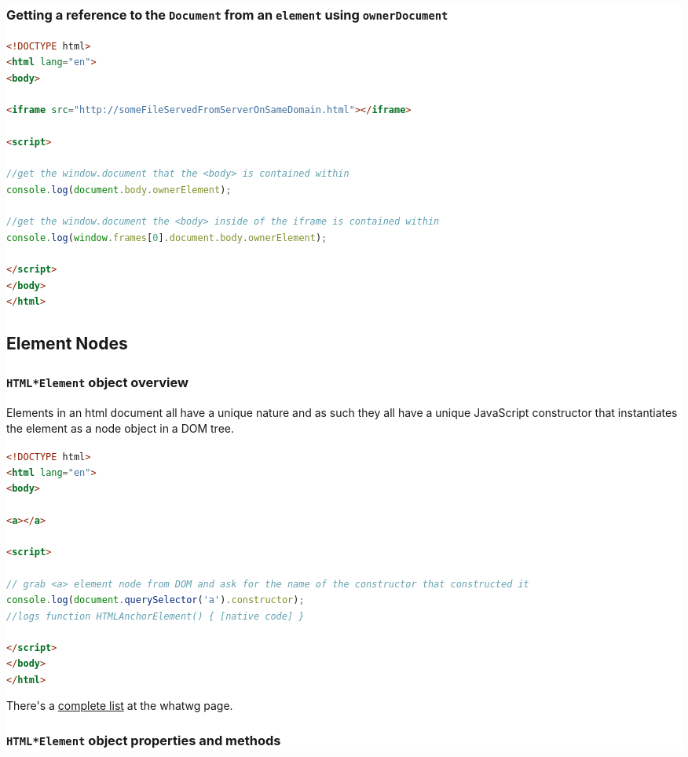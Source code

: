 ### Getting a reference to the `Document` from an `element` using `ownerDocument`

```html
<!DOCTYPE html>
<html lang="en">
<body>

<iframe src="http://someFileServedFromServerOnSameDomain.html"></iframe>

<script>

//get the window.document that the <body> is contained within
console.log(document.body.ownerElement);

//get the window.document the <body> inside of the iframe is contained within
console.log(window.frames[0].document.body.ownerElement);

</script>
</body>
</html>
```

## Element Nodes

### `HTML*Element` object overview

Elements in an html document all have a unique nature and as such they all have a unique JavaScript constructor that instantiates the element as a  node object in a DOM tree.

```html
<!DOCTYPE html>
<html lang="en">
<body>

<a></a>

<script>

// grab <a> element node from DOM and ask for the name of the constructor that constructed it
console.log(document.querySelector('a').constructor);
//logs function HTMLAnchorElement() { [native code] }

</script>
</body>
</html>
```

There's a [complete list](https://html.spec.whatwg.org/multipage/indices.html#index) at the whatwg page.

### `HTML*Element` object properties and methods
